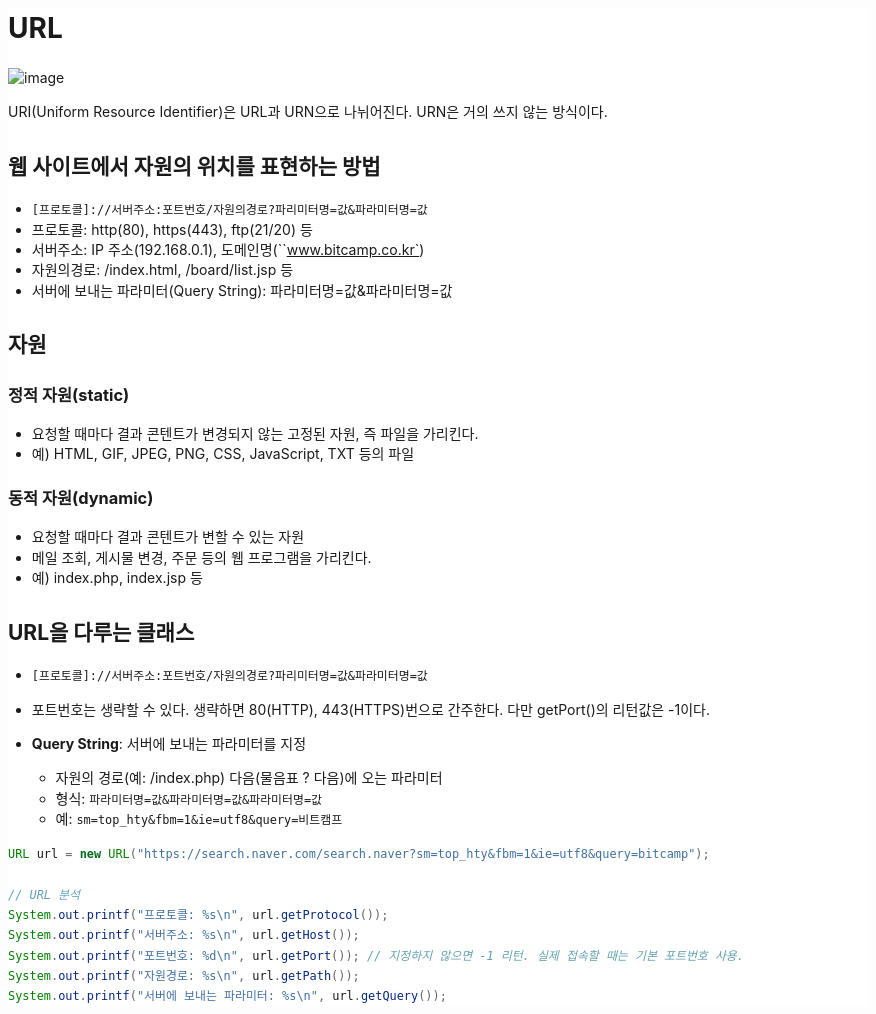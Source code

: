 ```
```

# URL

![image](https://user-images.githubusercontent.com/50407047/95209494-60749f80-0825-11eb-81cb-ec27a69700e6.png)

URI(Uniform Resource Identifier)은 URL과 URN으로 나뉘어진다. URN은 거의 쓰지 않는 방식이다. 

## 웹 사이트에서 자원의 위치를 표현하는 방법

- `[프로토콜]://서버주소:포트번호/자원의경로?파리미터명=값&파라미터명=값`
- 프로토콜: http(80), https(443), ftp(21/20) 등
- 서버주소: IP 주소(192.168.0.1), 도메인명(``www.bitcamp.co.kr`)
- 자원의경로: /index.html, /board/list.jsp 등
- 서버에 보내는 파라미터(Query String): 파라미터명=값&파라미터명=값



## 자원

### 정적 자원(static)

- 요청할 때마다 결과 콘텐트가 변경되지 않는 고정된 자원, 즉 파일을 가리킨다.
- 예) HTML, GIF, JPEG, PNG, CSS, JavaScript, TXT 등의 파일

### 동적 자원(dynamic)

- 요청할 때마다 결과 콘텐트가 변할 수 있는 자원
- 메일 조회, 게시물 변경, 주문 등의 웹 프로그램을 가리킨다.
- 예) index.php, index.jsp 등 



## URL을 다루는 클래스

- `[프로토콜]://서버주소:포트번호/자원의경로?파리미터명=값&파라미터명=값`

- 포트번호는 생략할 수 있다. 생략하면 80(HTTP), 443(HTTPS)번으로 간주한다. 다만 getPort()의 리턴값은 -1이다.
- **Query String**: 서버에 보내는 파라미터를 지정
  - 자원의 경로(예: /index.php) 다음(물음표 ? 다음)에 오는 파라미터
  - 형식: `파라미터명=값&파라미터명=값&파라미터명=값`
  - 예: `sm=top_hty&fbm=1&ie=utf8&query=비트캠프`

```java
URL url = new URL("https://search.naver.com/search.naver?sm=top_hty&fbm=1&ie=utf8&query=bitcamp");

// URL 분석
System.out.printf("프로토콜: %s\n", url.getProtocol());
System.out.printf("서버주소: %s\n", url.getHost());
System.out.printf("포트번호: %d\n", url.getPort()); // 지정하지 않으면 -1 리턴. 실제 접속할 때는 기본 포트번호 사용.
System.out.printf("자원경로: %s\n", url.getPath());
System.out.printf("서버에 보내는 파라미터: %s\n", url.getQuery());
```
